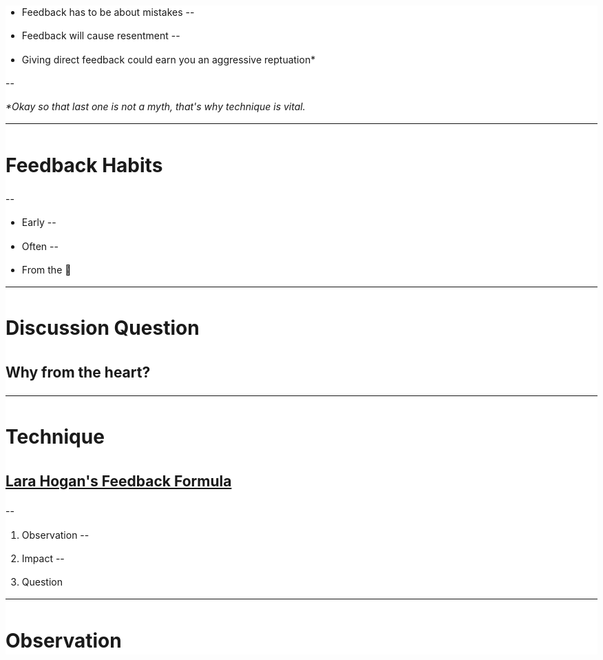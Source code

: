- Feedback has to be about mistakes
--

- Feedback will cause resentment
--

- Giving direct feedback could earn you an aggressive reptuation*

--

_*Okay so that last one is not a myth, that's why technique is vital._


---

# Feedback Habits

--

- Early
--

- Often
--

- From the 💖
---

# Discussion Question

## Why from the heart?

---

# Technique

## [Lara Hogan's Feedback Formula](https://larahogan.me/blog/feedback-equation/)

--

1. Observation
--

1. Impact
--

1. Question

---

# Observation
